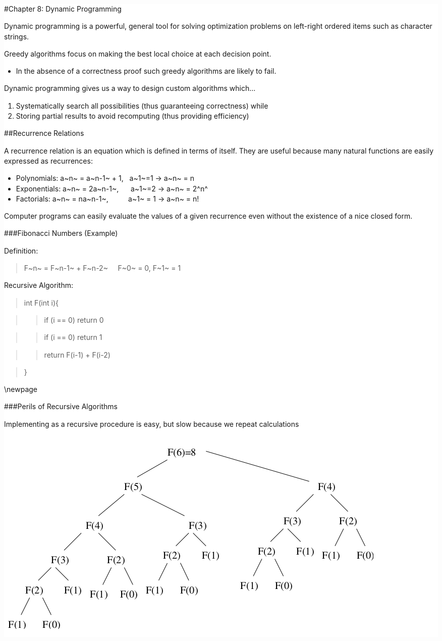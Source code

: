 #Chapter 8: Dynamic Programming

Dynamic programming is a powerful, general tool for solving optimization problems on left-right ordered items such as character strings.

Greedy algorithms focus on making the best local choice at each decision point. 

- In the absence of a correctness proof such greedy algorithms are likely to fail. 

Dynamic programming gives us a way to design custom algorithms which...

1. Systematically search all possibilities (thus guaranteeing correctness) while
2. Storing partial results to avoid recomputing (thus providing efficiency)

##Recurrence Relations

A recurrence relation is an equation which is defined in terms of itself. They are useful because many natural functions are easily expressed as recurrences:

- Polynomials: a~n~ = a~n-1~ + 1,&nbsp;&nbsp;  a~1~=1 &rarr; a~n~ = n
- Exponentials: a~n~ = 2a~n-1~, &nbsp;&nbsp;&nbsp;&nbsp; a~1~=2 &rarr; a~n~ = 2^n^
- Factorials: a~n~ = na~n-1~, &nbsp;&nbsp;&nbsp;&nbsp;&nbsp;&nbsp;&nbsp;&nbsp; a~1~ = 1 &rarr; a~n~ = n!

Computer programs can easily evaluate the values of a given recurrence even without the existence of a nice closed form. 

###Fibonacci Numbers (Example)

Definition: 

> F~n~ = F~n-1~ + F~n-2~ &nbsp;&nbsp;&nbsp; F~0~ = 0, F~1~ = 1

Recursive Algorithm:

> int F(int i){

>> if (i == 0) return 0

>> if (i == 0) return 1

>> return F(i-1) + F(i-2) 
  
> }

\newpage

###Perils of Recursive Algorithms

Implementing as a recursive procedure is easy, but slow because we repeat calculations

![Visualization of the inefficiency of recursion](images/perilrecur.png)
